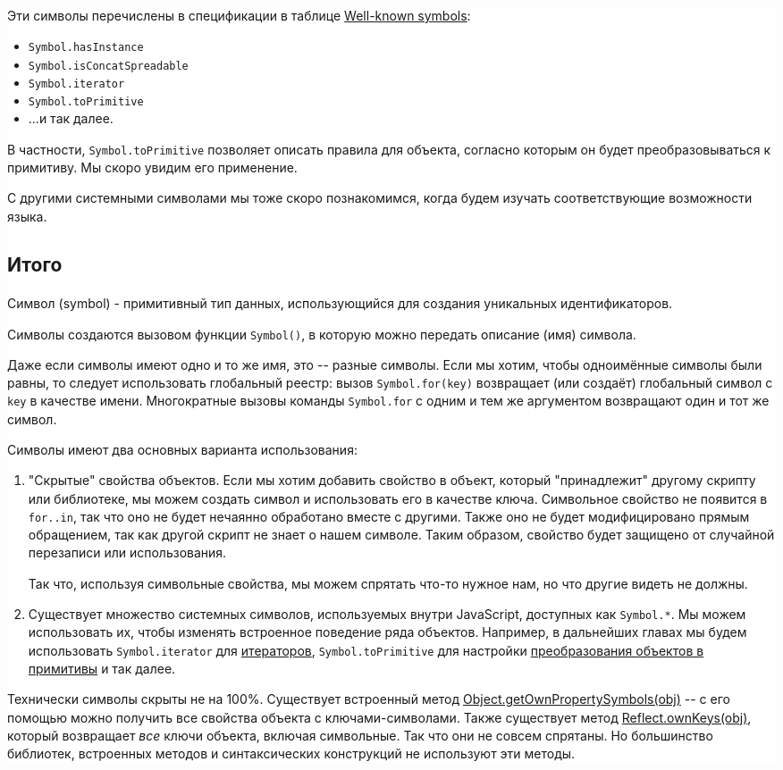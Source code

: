 Эти символы перечислены в спецификации в таблице [Well-known symbols](https://tc39.github.io/ecma262/#sec-well-known-symbols):

- `Symbol.hasInstance`
- `Symbol.isConcatSpreadable`
- `Symbol.iterator`
- `Symbol.toPrimitive`
- ...и так далее.

В частности, `Symbol.toPrimitive` позволяет описать правила для объекта, согласно которым он будет преобразовываться к примитиву. Мы скоро увидим его применение.

С другими системными символами мы тоже скоро познакомимся, когда будем изучать соответствующие возможности языка.

## Итого

Символ (symbol) - примитивный тип данных, использующийся для создания уникальных идентификаторов.

Символы создаются вызовом функции `Symbol()`, в которую можно передать описание (имя) символа.

Даже если символы имеют одно и то же имя, это -- разные символы. Если мы хотим, чтобы одноимённые символы были равны, то следует использовать глобальный реестр: вызов `Symbol.for(key)` возвращает (или создаёт) глобальный символ с `key` в качестве имени. Многократные вызовы команды `Symbol.for` с одним и тем же аргументом возвращают один и тот же символ.

Символы имеют два основных варианта использования:

1. "Скрытые" свойства объектов.
    Если мы хотим добавить свойство в объект, который "принадлежит" другому скрипту или библиотеке, мы можем создать символ и использовать его в качестве ключа. Символьное свойство не появится в `for..in`, так что оно не будет нечаянно обработано вместе с другими. Также оно не будет модифицировано прямым обращением, так как другой скрипт не знает о нашем символе. Таким образом, свойство будет защищено от случайной перезаписи или использования.

    Так что, используя символьные свойства, мы можем спрятать что-то нужное нам, но что другие видеть не должны.

2. Существует множество системных символов, используемых внутри JavaScript, доступных как `Symbol.*`. Мы можем использовать их, чтобы изменять встроенное поведение ряда объектов. Например, в дальнейших главах мы будем использовать `Symbol.iterator` для [итераторов](info:iterable), `Symbol.toPrimitive` для настройки [преобразования объектов в примитивы](info:object-toprimitive) и так далее.

Технически символы скрыты не на 100%. Существует встроенный метод [Object.getOwnPropertySymbols(obj)](https://developer.mozilla.org/ru/docs/Web/JavaScript/Reference/Global_Objects/Object/getOwnPropertySymbols)  -- с его помощью можно получить все свойства объекта с ключами-символами. Также существует метод [Reflect.ownKeys(obj)](https://developer.mozilla.org/ru/docs/Web/JavaScript/Reference/Global_Objects/Reflect/ownKeys), который возвращает *все* ключи объекта, включая символьные. Так что они не совсем спрятаны. Но большинство библиотек, встроенных методов и синтаксических конструкций не используют эти методы.

